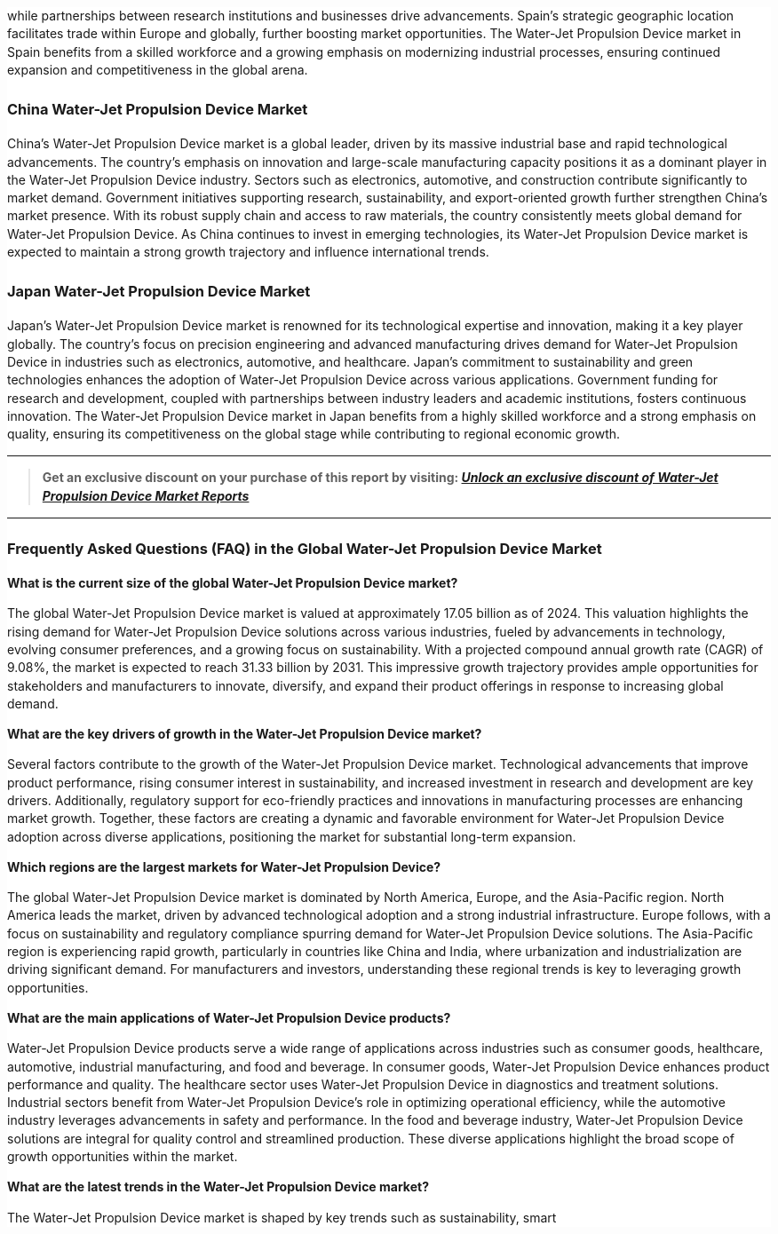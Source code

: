 while partnerships between research institutions and businesses drive advancements. Spain&rsquo;s strategic geographic location facilitates trade within Europe and globally, further boosting market opportunities. The Water-Jet Propulsion Device market in Spain benefits from a skilled workforce and a growing emphasis on modernizing industrial processes, ensuring continued expansion and competitiveness in the global arena.</p><h3>China Water-Jet Propulsion Device Market</h3><p>China&rsquo;s Water-Jet Propulsion Device market is a global leader, driven by its massive industrial base and rapid technological advancements. The country&rsquo;s emphasis on innovation and large-scale manufacturing capacity positions it as a dominant player in the Water-Jet Propulsion Device industry. Sectors such as electronics, automotive, and construction contribute significantly to market demand. Government initiatives supporting research, sustainability, and export-oriented growth further strengthen China&rsquo;s market presence. With its robust supply chain and access to raw materials, the country consistently meets global demand for Water-Jet Propulsion Device. As China continues to invest in emerging technologies, its Water-Jet Propulsion Device market is expected to maintain a strong growth trajectory and influence international trends.</p><h3>Japan Water-Jet Propulsion Device Market</h3><p>Japan&rsquo;s Water-Jet Propulsion Device market is renowned for its technological expertise and innovation, making it a key player globally. The country&rsquo;s focus on precision engineering and advanced manufacturing drives demand for Water-Jet Propulsion Device in industries such as electronics, automotive, and healthcare. Japan&rsquo;s commitment to sustainability and green technologies enhances the adoption of Water-Jet Propulsion Device across various applications. Government funding for research and development, coupled with partnerships between industry leaders and academic institutions, fosters continuous innovation. The Water-Jet Propulsion Device market in Japan benefits from a highly skilled workforce and a strong emphasis on quality, ensuring its competitiveness on the global stage while contributing to regional economic growth.</p><hr /><blockquote><p><strong>Get an exclusive discount on your purchase of this report by visiting: <em><a href="://marketresearchpulse.com/ask-for-discount/68580?utm_source=Github&amp;utm_medium=020">Unlock an exclusive discount of Water-Jet Propulsion Device Market Reports</a></em>&nbsp;</strong></p></blockquote><hr /><h3>Frequently Asked Questions (FAQ) in the Global Water-Jet Propulsion Device Market</h3><p><strong>What is the current size of the global Water-Jet Propulsion Device market?</strong></p><p>The global Water-Jet Propulsion Device market is valued at approximately 17.05 billion as of 2024. This valuation highlights the rising demand for Water-Jet Propulsion Device solutions across various industries, fueled by advancements in technology, evolving consumer preferences, and a growing focus on sustainability. With a projected compound annual growth rate (CAGR) of 9.08%, the market is expected to reach 31.33 billion by 2031. This impressive growth trajectory provides ample opportunities for stakeholders and manufacturers to innovate, diversify, and expand their product offerings in response to increasing global demand.</p><p><strong>What are the key drivers of growth in the Water-Jet Propulsion Device market?</strong></p><p>Several factors contribute to the growth of the Water-Jet Propulsion Device market. Technological advancements that improve product performance, rising consumer interest in sustainability, and increased investment in research and development are key drivers. Additionally, regulatory support for eco-friendly practices and innovations in manufacturing processes are enhancing market growth. Together, these factors are creating a dynamic and favorable environment for Water-Jet Propulsion Device adoption across diverse applications, positioning the market for substantial long-term expansion.</p><p><strong>Which regions are the largest markets for Water-Jet Propulsion Device?</strong></p><p>The global Water-Jet Propulsion Device market is dominated by North America, Europe, and the Asia-Pacific region. North America leads the market, driven by advanced technological adoption and a strong industrial infrastructure. Europe follows, with a focus on sustainability and regulatory compliance spurring demand for Water-Jet Propulsion Device solutions. The Asia-Pacific region is experiencing rapid growth, particularly in countries like China and India, where urbanization and industrialization are driving significant demand. For manufacturers and investors, understanding these regional trends is key to leveraging growth opportunities.</p><p><strong>What are the main applications of Water-Jet Propulsion Device products?</strong></p><p>Water-Jet Propulsion Device products serve a wide range of applications across industries such as consumer goods, healthcare, automotive, industrial manufacturing, and food and beverage. In consumer goods, Water-Jet Propulsion Device enhances product performance and quality. The healthcare sector uses Water-Jet Propulsion Device in diagnostics and treatment solutions. Industrial sectors benefit from Water-Jet Propulsion Device&rsquo;s role in optimizing operational efficiency, while the automotive industry leverages advancements in safety and performance. In the food and beverage industry, Water-Jet Propulsion Device solutions are integral for quality control and streamlined production. These diverse applications highlight the broad scope of growth opportunities within the market.</p><p><strong>What are the latest trends in the Water-Jet Propulsion Device market?</strong></p><p>The Water-Jet Propulsion Device market is shaped by key trends such as sustainability, smart